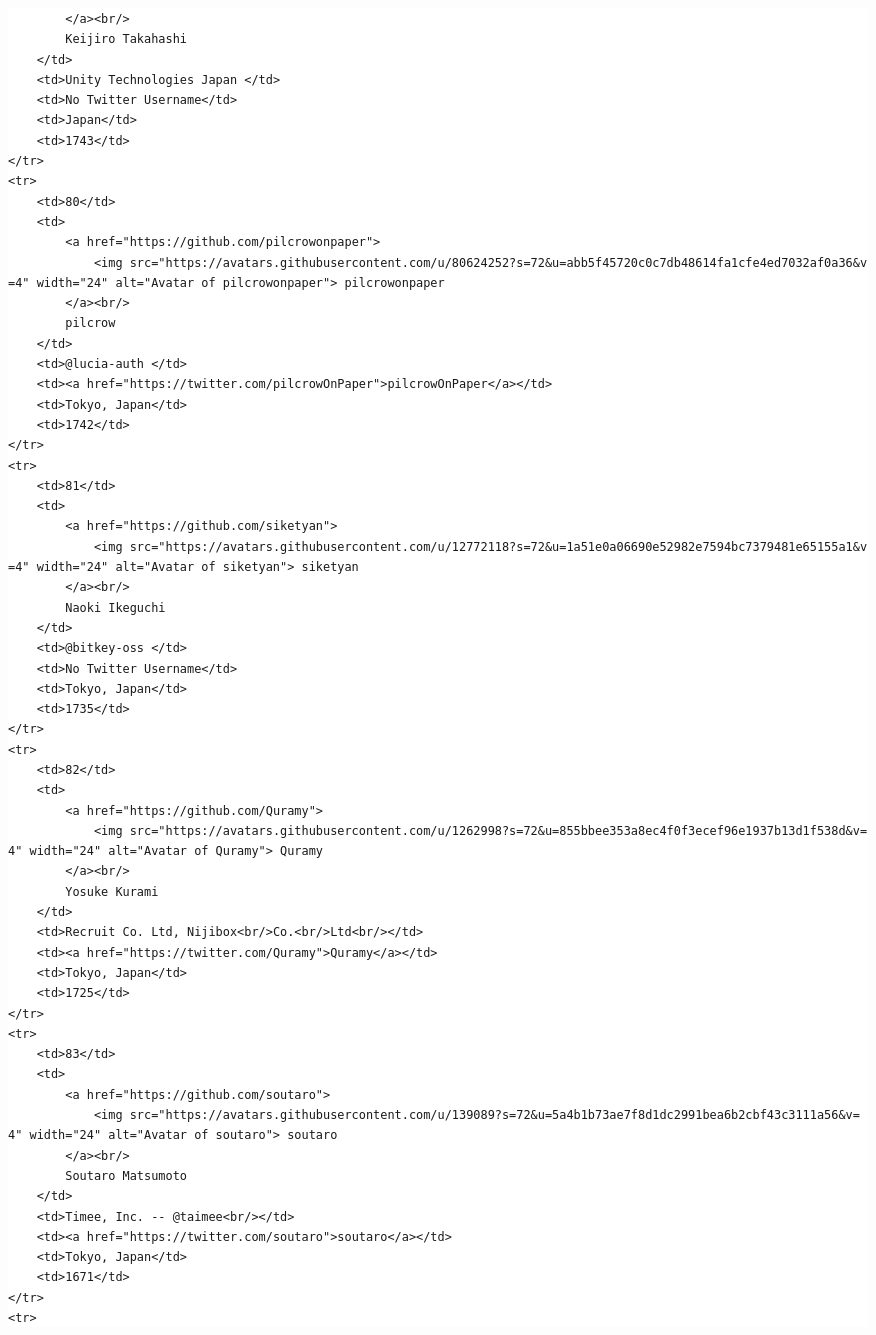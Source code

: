 			</a><br/>
			Keijiro Takahashi
		</td>
		<td>Unity Technologies Japan </td>
		<td>No Twitter Username</td>
		<td>Japan</td>
		<td>1743</td>
	</tr>
	<tr>
		<td>80</td>
		<td>
			<a href="https://github.com/pilcrowonpaper">
				<img src="https://avatars.githubusercontent.com/u/80624252?s=72&u=abb5f45720c0c7db48614fa1cfe4ed7032af0a36&v=4" width="24" alt="Avatar of pilcrowonpaper"> pilcrowonpaper
			</a><br/>
			pilcrow
		</td>
		<td>@lucia-auth </td>
		<td><a href="https://twitter.com/pilcrowOnPaper">pilcrowOnPaper</a></td>
		<td>Tokyo, Japan</td>
		<td>1742</td>
	</tr>
	<tr>
		<td>81</td>
		<td>
			<a href="https://github.com/siketyan">
				<img src="https://avatars.githubusercontent.com/u/12772118?s=72&u=1a51e0a06690e52982e7594bc7379481e65155a1&v=4" width="24" alt="Avatar of siketyan"> siketyan
			</a><br/>
			Naoki Ikeguchi
		</td>
		<td>@bitkey-oss </td>
		<td>No Twitter Username</td>
		<td>Tokyo, Japan</td>
		<td>1735</td>
	</tr>
	<tr>
		<td>82</td>
		<td>
			<a href="https://github.com/Quramy">
				<img src="https://avatars.githubusercontent.com/u/1262998?s=72&u=855bbee353a8ec4f0f3ecef96e1937b13d1f538d&v=4" width="24" alt="Avatar of Quramy"> Quramy
			</a><br/>
			Yosuke Kurami
		</td>
		<td>Recruit Co. Ltd, Nijibox<br/>Co.<br/>Ltd<br/></td>
		<td><a href="https://twitter.com/Quramy">Quramy</a></td>
		<td>Tokyo, Japan</td>
		<td>1725</td>
	</tr>
	<tr>
		<td>83</td>
		<td>
			<a href="https://github.com/soutaro">
				<img src="https://avatars.githubusercontent.com/u/139089?s=72&u=5a4b1b73ae7f8d1dc2991bea6b2cbf43c3111a56&v=4" width="24" alt="Avatar of soutaro"> soutaro
			</a><br/>
			Soutaro Matsumoto
		</td>
		<td>Timee, Inc. -- @taimee<br/></td>
		<td><a href="https://twitter.com/soutaro">soutaro</a></td>
		<td>Tokyo, Japan</td>
		<td>1671</td>
	</tr>
	<tr>